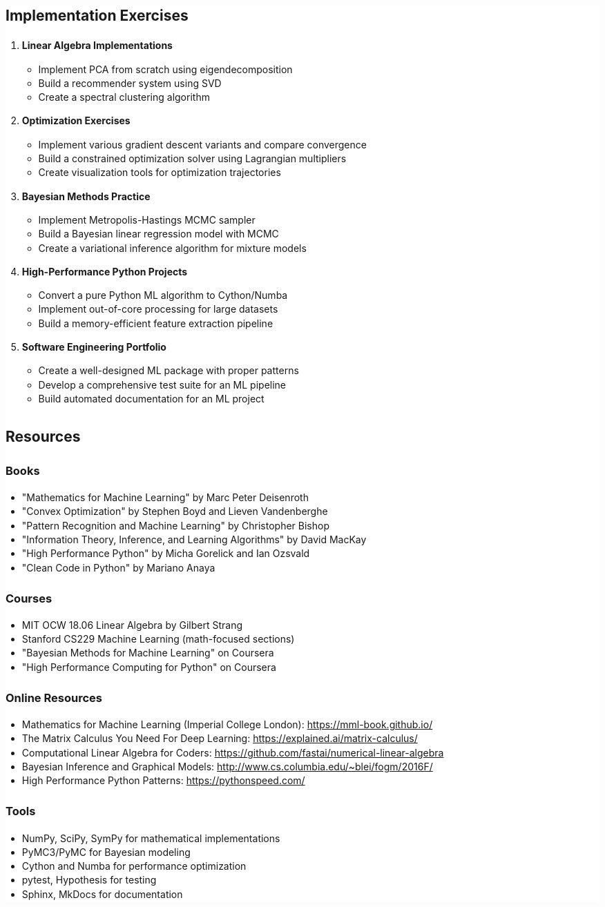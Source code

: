 ## Implementation Exercises

1. **Linear Algebra Implementations**
   - Implement PCA from scratch using eigendecomposition
   - Build a recommender system using SVD
   - Create a spectral clustering algorithm

2. **Optimization Exercises**
   - Implement various gradient descent variants and compare convergence
   - Build a constrained optimization solver using Lagrangian multipliers
   - Create visualization tools for optimization trajectories

3. **Bayesian Methods Practice**
   - Implement Metropolis-Hastings MCMC sampler
   - Build a Bayesian linear regression model with MCMC
   - Create a variational inference algorithm for mixture models

4. **High-Performance Python Projects**
   - Convert a pure Python ML algorithm to Cython/Numba
   - Implement out-of-core processing for large datasets
   - Build a memory-efficient feature extraction pipeline

5. **Software Engineering Portfolio**
   - Create a well-designed ML package with proper patterns
   - Develop a comprehensive test suite for an ML pipeline
   - Build automated documentation for an ML project

## Resources

### Books
- "Mathematics for Machine Learning" by Marc Peter Deisenroth
- "Convex Optimization" by Stephen Boyd and Lieven Vandenberghe
- "Pattern Recognition and Machine Learning" by Christopher Bishop
- "Information Theory, Inference, and Learning Algorithms" by David MacKay
- "High Performance Python" by Micha Gorelick and Ian Ozsvald
- "Clean Code in Python" by Mariano Anaya

### Courses
- MIT OCW 18.06 Linear Algebra by Gilbert Strang
- Stanford CS229 Machine Learning (math-focused sections)
- "Bayesian Methods for Machine Learning" on Coursera
- "High Performance Computing for Python" on Coursera

### Online Resources
- Mathematics for Machine Learning (Imperial College London): https://mml-book.github.io/
- The Matrix Calculus You Need For Deep Learning: https://explained.ai/matrix-calculus/
- Computational Linear Algebra for Coders: https://github.com/fastai/numerical-linear-algebra
- Bayesian Inference and Graphical Models: http://www.cs.columbia.edu/~blei/fogm/2016F/
- High Performance Python Patterns: https://pythonspeed.com/

### Tools
- NumPy, SciPy, SymPy for mathematical implementations
- PyMC3/PyMC for Bayesian modeling
- Cython and Numba for performance optimization
- pytest, Hypothesis for testing
- Sphinx, MkDocs for documentation
